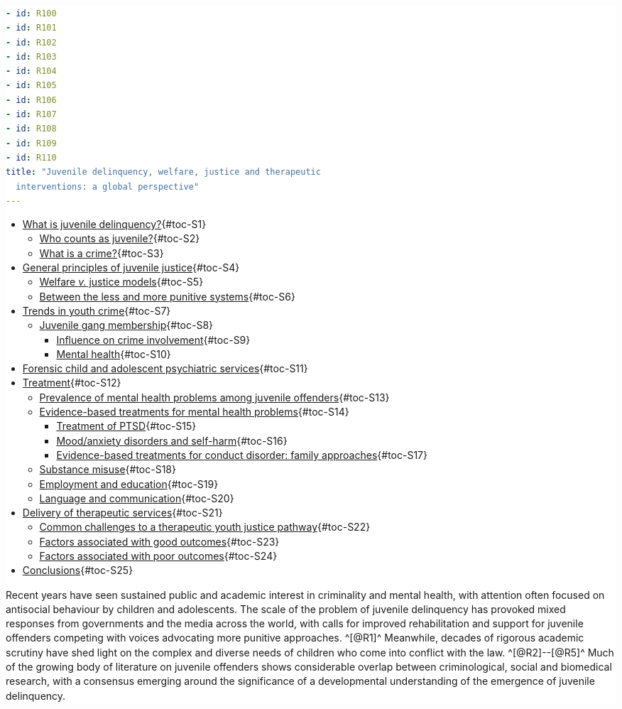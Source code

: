 ```yaml
- id: R100
- id: R101
- id: R102
- id: R103
- id: R104
- id: R105
- id: R106
- id: R107
- id: R108
- id: R109
- id: R110
title: "Juvenile delinquency, welfare, justice and therapeutic
  interventions: a global perspective"
---
```


-   [What is juvenile delinquency?](#S1){#toc-S1}
    -   [Who counts as juvenile?](#S2){#toc-S2}
    -   [What is a crime?](#S3){#toc-S3}
-   [General principles of juvenile justice](#S4){#toc-S4}
    -   [Welfare *v.* justice models](#S5){#toc-S5}
    -   [Between the less and more punitive systems](#S6){#toc-S6}
-   [Trends in youth crime](#S7){#toc-S7}
    -   [Juvenile gang membership](#S8){#toc-S8}
        -   [Influence on crime involvement](#S9){#toc-S9}
        -   [Mental health](#S10){#toc-S10}
-   [Forensic child and adolescent psychiatric services](#S11){#toc-S11}
-   [Treatment](#S12){#toc-S12}
    -   [Prevalence of mental health problems among juvenile
        offenders](#S13){#toc-S13}
    -   [Evidence-based treatments for mental health
        problems](#S14){#toc-S14}
        -   [Treatment of PTSD](#S15){#toc-S15}
        -   [Mood/anxiety disorders and self-harm](#S16){#toc-S16}
        -   [Evidence-based treatments for conduct disorder: family
            approaches](#S17){#toc-S17}
    -   [Substance misuse](#S18){#toc-S18}
    -   [Employment and education](#S19){#toc-S19}
    -   [Language and communication](#S20){#toc-S20}
-   [Delivery of therapeutic services](#S21){#toc-S21}
    -   [Common challenges to a therapeutic youth justice
        pathway](#S22){#toc-S22}
    -   [Factors associated with good outcomes](#S23){#toc-S23}
    -   [Factors associated with poor outcomes](#S24){#toc-S24}
-   [Conclusions](#S25){#toc-S25}

Recent years have seen sustained public and academic interest in
criminality and mental health, with attention often focused on
antisocial behaviour by children and adolescents. The scale of the
problem of juvenile delinquency has provoked mixed responses from
governments and the media across the world, with calls for improved
rehabilitation and support for juvenile offenders competing with voices
advocating more punitive approaches. ^[@R1]^ Meanwhile, decades of
rigorous academic scrutiny have shed light on the complex and diverse
needs of children who come into conflict with the law. ^[@R2]--[@R5]^
Much of the growing body of literature on juvenile offenders shows
considerable overlap between criminological, social and biomedical
research, with a consensus emerging around the significance of a
developmental understanding of the emergence of juvenile delinquency.


[^1]: **Susan Young** is a Senior Lecturer in Forensic Clinical